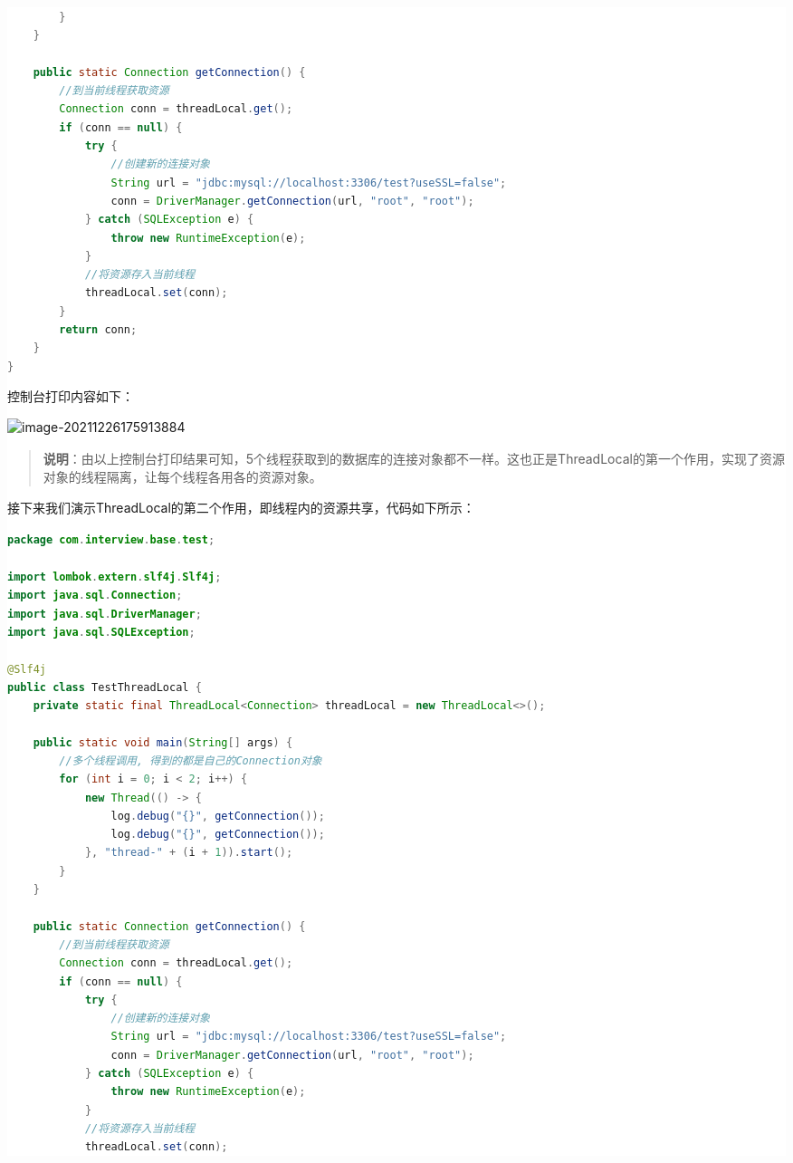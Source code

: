 ```java
        }
    }

    public static Connection getConnection() {
        //到当前线程获取资源
        Connection conn = threadLocal.get();
        if (conn == null) {
            try {
                //创建新的连接对象
                String url = "jdbc:mysql://localhost:3306/test?useSSL=false";
                conn = DriverManager.getConnection(url, "root", "root");
            } catch (SQLException e) {
                throw new RuntimeException(e);
            }
            //将资源存入当前线程
            threadLocal.set(conn);
        }
        return conn;
    }
}
```

控制台打印内容如下：

![image-20211226175913884](https://cdn.jsdelivr.net/gh/gongcqq/FigureBed@main/Image/Typora/20211226234559.png) 

> **说明**：由以上控制台打印结果可知，5个线程获取到的数据库的连接对象都不一样。这也正是ThreadLocal的第一个作用，实现了资源对象的线程隔离，让每个线程各用各的资源对象。

接下来我们演示ThreadLocal的第二个作用，即线程内的资源共享，代码如下所示：

```java
package com.interview.base.test;

import lombok.extern.slf4j.Slf4j;
import java.sql.Connection;
import java.sql.DriverManager;
import java.sql.SQLException;

@Slf4j
public class TestThreadLocal {
    private static final ThreadLocal<Connection> threadLocal = new ThreadLocal<>();

    public static void main(String[] args) {
        //多个线程调用, 得到的都是自己的Connection对象
        for (int i = 0; i < 2; i++) {
            new Thread(() -> {
                log.debug("{}", getConnection());
                log.debug("{}", getConnection());
            }, "thread-" + (i + 1)).start();
        }
    }

    public static Connection getConnection() {
        //到当前线程获取资源
        Connection conn = threadLocal.get();
        if (conn == null) {
            try {
                //创建新的连接对象
                String url = "jdbc:mysql://localhost:3306/test?useSSL=false";
                conn = DriverManager.getConnection(url, "root", "root");
            } catch (SQLException e) {
                throw new RuntimeException(e);
            }
            //将资源存入当前线程
            threadLocal.set(conn);
```